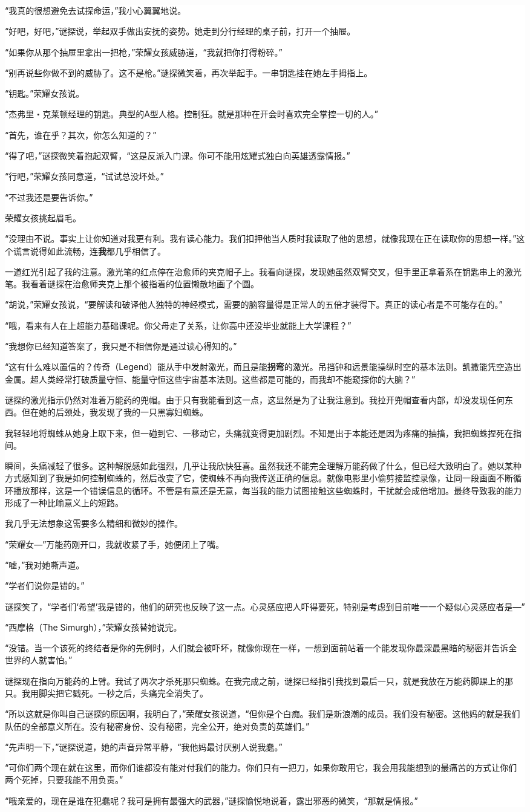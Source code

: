 “我真的很想避免去试探命运，”我小心翼翼地说。

“好吧，好吧，”谜探说，举起双手做出安抚的姿势。她走到分行经理的桌子前，打开一个抽屉。

“如果你从那个抽屉里拿出一把枪，”荣耀女孩威胁道，“我就把你打得粉碎。”

“别再说些你做不到的威胁了。这不是枪。”谜探微笑着，再次举起手。一串钥匙挂在她左手拇指上。

“钥匙。”荣耀女孩说。

“杰弗里・克莱顿经理的钥匙。典型的A型人格。控制狂。就是那种在开会时喜欢完全掌控一切的人。”

“首先，谁在乎？其次，你怎么知道的？”

“得了吧，”谜探微笑着抱起双臂，“这是反派入门课。你可不能用炫耀式独白向英雄透露情报。”

“行吧，”荣耀女孩同意道，“试试总没坏处。”

“不过我还是要告诉你。”

荣耀女孩挑起眉毛。

“没理由不说。事实上让你知道对我更有利。我有读心能力。我们扣押他当人质时我读取了他的思想，就像我现在正在读取你的思想一样。”这个谎言说得如此流畅，连**我**都几乎相信了。

一道红光引起了我的注意。激光笔的红点停在治愈师的夹克帽子上。我看向谜探，发现她虽然双臂交叉，但手里正拿着系在钥匙串上的激光笔。我看着谜探在治愈师夹克上那个被指着的位置懒散地画了个圆。

“胡说，”荣耀女孩说，“要解读和破译他人独特的神经模式，需要的脑容量得是正常人的五倍才装得下。真正的读心者是不可能存在的。”

“哦，看来有人在上超能力基础课呢。你父母走了关系，让你高中还没毕业就能上大学课程？”

“我想你已经知道答案了，我只是不相信你是通过读心得知的。”

“这有什么难以置信的？传奇（Legend）能从手中发射激光，而且是能**拐弯**的激光。吊挡钟和远景能操纵时空的基本法则。凯撒能凭空造出金属。超人类经常打破质量守恒、能量守恒这些宇宙基本法则。这些都是可能的，而我却不能窥探你的大脑？”

谜探的激光指示仍然对准着万能药的兜帽。由于只有我能看到这一点，这显然是为了让我注意到。我拉开兜帽查看内部，却没发现任何东西。但在她的后颈处，我发现了我的一只黑寡妇蜘蛛。

我轻轻地将蜘蛛从她身上取下来，但一碰到它、一移动它，头痛就变得更加剧烈。不知是出于本能还是因为疼痛的抽搐，我把蜘蛛捏死在指间。

瞬间，头痛减轻了很多。这种解脱感如此强烈，几乎让我欣快狂喜。虽然我还不能完全理解万能药做了什么，但已经大致明白了。她以某种方式感知到了我是如何控制蜘蛛的，然后改变了它，使蜘蛛不再向我传送正确的信息。就像电影里小偷剪接监控录像，让同一段画面不断循环播放那样，这是一个错误信息的循环。不管是有意还是无意，每当我的能力试图接触这些蜘蛛时，干扰就会成倍增加。最终导致我的能力形成了一种比喻意义上的短路。

我几乎无法想象这需要多么精细和微妙的操作。

“荣耀女—”万能药刚开口，我就收紧了手，她便闭上了嘴。

“嘘，”我对她嘶声道。

“学者们说你是错的。”

谜探笑了，“学者们‘希望’我是错的，他们的研究也反映了这一点。心灵感应把人吓得要死，特别是考虑到目前唯一一个疑似心灵感应者是—”

“西摩格（The Simurgh），”荣耀女孩替她说完。

“没错。当一个该死的终结者是你的先例时，人们就会被吓坏，就像你现在一样，一想到面前站着一个能发现你最深最黑暗的秘密并告诉全世界的人就害怕。”

谜探现在指向万能药的上臂。我试了两次才杀死那只蜘蛛。在我完成之前，谜探已经指引我找到最后一只，就是我放在万能药脚踝上的那只。我用脚尖把它戳死。一秒之后，头痛完全消失了。

“所以这就是你叫自己谜探的原因啊，我明白了，”荣耀女孩说道，“但你是个白痴。我们是新浪潮的成员。我们没有秘密。这他妈的就是我们队伍的全部意义所在。没有秘密身份、没有秘密，完全公开，绝对负责的英雄们。”

“先声明一下，”谜探说道，她的声音异常平静，“我他妈最讨厌别人说我蠢。”

“可你们两个现在就在这里，而你们谁都没有能对付我们的能力。你们只有一把刀，如果你敢用它，我会用我能想到的最痛苦的方式让你们两个死掉，只要我能不用负责。”

“哦亲爱的，现在是谁在犯蠢呢？我可是拥有最强大的武器，”谜探愉悦地说着，露出邪恶的微笑，“那就是情报。”
